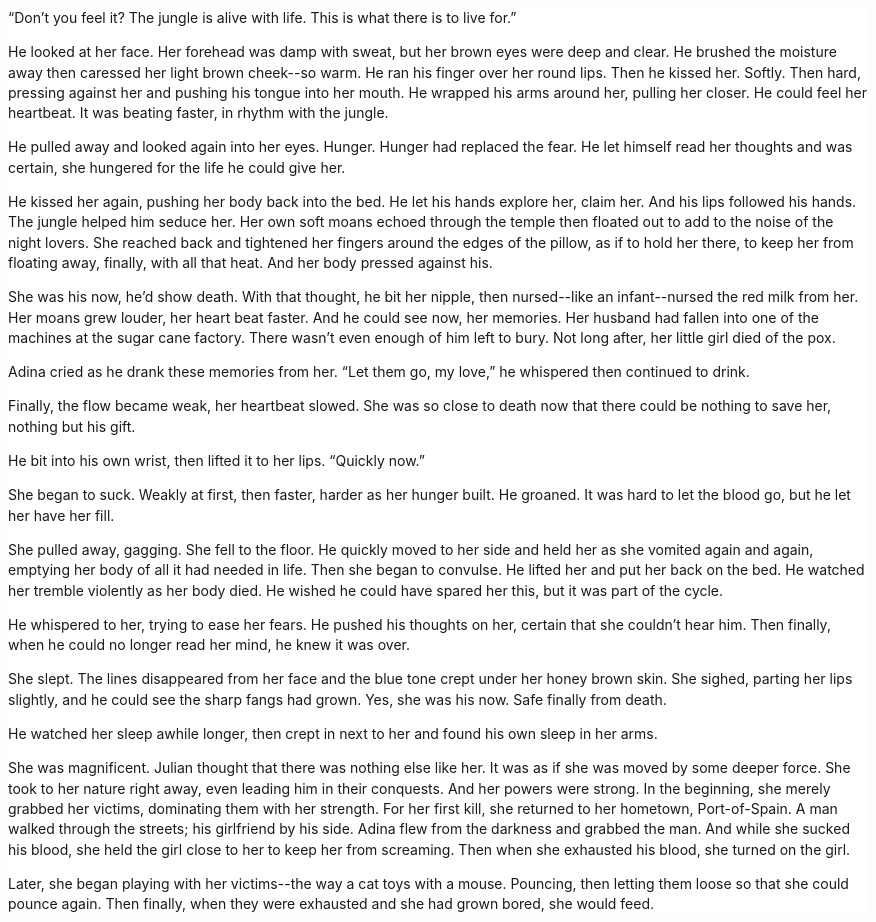 “Don’t you feel it? The jungle is alive with life. This is what there is to live for.”

He looked at her face. Her forehead was damp with sweat, but her brown eyes were deep and clear. He brushed the moisture away then caressed her light brown cheek--so warm. He ran his finger over her round lips. Then he kissed her. Softly. Then hard, pressing against her and pushing his tongue into her mouth. He wrapped his arms around her, pulling her closer. He could feel her heartbeat. It was beating faster, in rhythm with the jungle.

He pulled away and looked again into her eyes. Hunger. Hunger had replaced the fear. He let himself read her thoughts and was certain, she hungered for the life he could give her.

He kissed her again, pushing her body back into the bed. He let his hands explore her, claim her. And his lips followed his hands. The jungle helped him seduce her. Her own soft moans echoed through the temple then floated out to add to the noise of the night lovers. She reached back and tightened her fingers around the edges of the pillow, as if to hold her there, to keep her from floating away, finally, with all that heat. And her body pressed against his.

She was his now, he’d show death. With that thought, he bit her nipple, then nursed--like an infant--nursed the red milk from her. Her moans grew louder, her heart beat faster. And he could see now, her memories. Her husband had fallen into one of the machines at the sugar cane factory. There wasn’t even enough of him left to bury. Not long after, her little girl died of the pox.

Adina cried as he drank these memories from her. “Let them go, my love,” he whispered then continued to drink.

Finally, the flow became weak, her heartbeat slowed. She was so close to death now that there could be nothing to save her, nothing but his gift.

He bit into his own wrist, then lifted it to her lips. “Quickly now.”

She began to suck. Weakly at first, then faster, harder as her hunger built. He groaned. It was hard to let the blood go, but he let her have her fill.

She pulled away, gagging. She fell to the floor. He quickly moved to her side and held her as she vomited again and again, emptying her body of all it had needed in life. Then she began to convulse. He lifted her and put her back on the bed. He watched her tremble violently as her body died. He wished he could have spared her this, but it was part of the cycle.

He whispered to her, trying to ease her fears. He pushed his thoughts on her, certain that she couldn’t hear him. Then finally, when he could no longer read her mind, he knew it was over.

She slept. The lines disappeared from her face and the blue tone crept under her honey brown skin. She sighed, parting her lips slightly, and he could see the sharp fangs had grown. Yes, she was his now. Safe finally from death.

He watched her sleep awhile longer, then crept in next to her and found his own sleep in her arms.

She was magnificent. Julian thought that there was nothing else like her. It was as if she was moved by some deeper force. She took to her nature right away, even leading him in their conquests. And her powers were strong. In the beginning, she merely grabbed her victims, dominating them with her strength. For her first kill, she returned to her hometown, Port-of-Spain. A man walked through the streets; his girlfriend by his side. Adina flew from the darkness and grabbed the man. And while she sucked his blood, she held the girl close to her to keep her from screaming. Then when she exhausted his blood, she turned on the girl.

Later, she began playing with her victims--the way a cat toys with a mouse. Pouncing, then letting them loose so that she could pounce again. Then finally, when they were exhausted and she had grown bored, she would feed.
